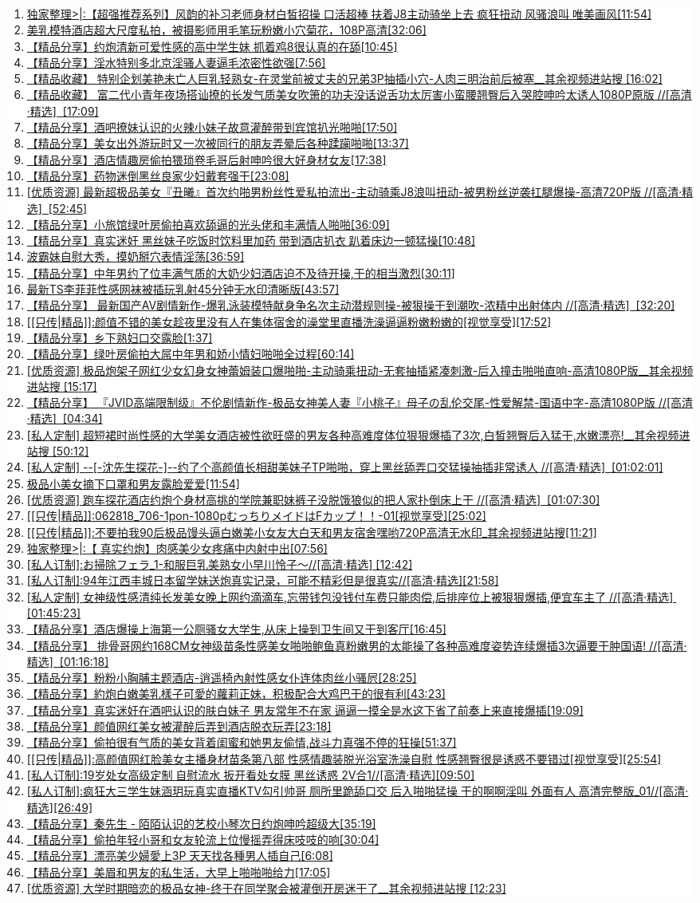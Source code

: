 1. [ 独家整理&gt;|:【超强推荐系列】风韵的补习老师身材白皙招操 口活超棒 扶着J8主动骑坐上去 疯狂扭动 风骚浪叫 唯美画风[11:54] ]( https://ppx216.com/embed/10998)
1. [ 美乳模特酒店超大尺度私拍，被摄影师用毛笔玩粉嫩小穴菊花，108P高清[32:06] ]( http://www.99a27.com/embed/81205)
1. [ 【精品分享】约炮清新可爱性感的高中学生妹 抓着鸡8很认真的在舔[10:45] ]( https://ppse066.com/play/video.php?id=37)
1. [ 【精品分享】淫水特别多北京淫骚人妻逼毛浓密性欲强[7:56] ]( https://ppse066.com/play/video.php?id=38)
1. [ 【精品收藏】 特别企划美艳未亡人巨乳轻熟女-在灵堂前被丈夫的兄弟3P抽插小穴-人肉三明治前后被塞__其余视频进站搜 [16:02] ]( https://baiduyunkan.com/embed/213222d4774e73fd38bbae9cd7191bb4be89d?id=603)
1. [ 【精品收藏】 富二代小青年夜场搭讪撩的长发气质美女吹箫的功夫没话说舌功太厉害小蛮腰翘臀后入哭腔呻吟太诱人1080P原版 //[高清·精选]&nbsp; [17:09] ]( https://baiduyunkan.com/embed/21322be1e9d49e68613632a30f4ed4a653460?id=22)
1. [ 【精品分享】酒吧撩妹认识的火辣小妹子故意灌醉带到宾馆扒光啪啪[17:50] ]( https://ppse066.com/play/video.php?id=64)
1. [ 【精品分享】美女出外游玩时又一次被同行的朋友弄晕后各种蹂躏啪啪[13:37] ]( https://ppse066.com/play/video.php?id=45)
1. [ 【精品分享】酒店情趣房偷拍猥琐卷毛哥后射呻吟很大好身材女友[17:38] ]( https://ppse066.com/play/video.php?id=42)
1. [ 【精品分享】药物迷倒黑丝良家少妇戴套强干[23:08] ]( https://ppse066.com/play/video.php?id=43)
1. [ [优质资源] 最新超极品美女『丑曦』首次约啪男粉丝性爱私拍流出-主动骑乘J8浪叫扭动-被男粉丝逆袭扛腿爆操-高清720P版 //[高清·精选]&nbsp; [52:45] ]( https://baiduyunkan.com/embed/2132211f10565c7665e0e0c83fbe264bc676a?id=934)
1. [ 【精品分享】小旅馆绿叶房偷拍喜欢舔逼的光头佬和丰满情人啪啪[36:09] ]( https://ppse066.com/play/video.php?id=36)
1. [ 【精品分享】真实迷奸 黑丝妹子吃饭时饮料里加药 带到酒店扒衣 趴着床边一顿猛操[10:48] ]( https://www.333dav.com/vod/115735/)
1. [ 波霸妹自慰大秀，摸奶掰穴表情淫荡[36:59] ]( http://www.99a27.com/embed/81195)
1. [ 【精品分享】中年男约了位丰满气质的大奶少妇酒店迫不及待开操,干的相当激烈[30:11] ]( https://ppse066.com/play/video.php?id=40)
1. [ 最新TS李菲菲性感网袜被插玩乳射45分钟无水印清晰版[43:57] ]( http://www.99a27.com/embed/81185)
1. [ 【精品分享】 最新国产AV剧情新作-爆乳泳装模特献身争名次主动潜规则操-被狠操干到潮吹-浓精中出射体内 //[高清·精选]&nbsp; [32:20] ]( https://baiduyunkan.com/embed/21322636855495eeeedd4176c2aa2114e2ef4?id=189)
1. [ [[只传|精品]]:颜值不错的美女趁夜里没有人在集体宿舍的澡堂里直播洗澡逼逼粉嫩粉嫩的[视觉享受][17:52] ]( https://yaoshe118.com/embed/4682)
1. [ 【精品分享】乡下熟妇口交露脸[1:37] ]( https://ppse066.com/play/video.php?id=34)
1. [ 【精品分享】绿叶房偷拍大屌中年男和娇小情妇啪啪全过程[60:14] ]( https://ppse066.com/play/video.php?id=48)
1. [ [优质资源] 极品炮架子网红少女幻身女神蕾姆装口爆啪啪-主动骑乘扭动-无套抽插紧凑刺激-后入撞击啪啪直响-高清1080P版__其余视频进站搜 [15:17] ]( https://baiduyunkan.com/embed/213227d43513adf68f7582e4fcd48358bbfc2?id=849)
1. [ 【精品分享】 『JVID高端限制级』不伦剧情新作-极品女神美人妻『小桃子』母子の乱伦交尾-性爱解禁-国语中字-高清1080P版 //[高清·精选]&nbsp; [04:34] ]( https://baiduyunkan.com/embed/21322078e490711004063237e97036068e4cb?id=661)
1. [ [私人定制] 超短裙时尚性感的大学美女酒店被性欲旺盛的男友各种高难度体位狠狠爆插了3次,白皙翘臀后入猛干,水嫩漂亮!__其余视频进站搜 [50:12] ]( https://baiduyunkan.com/embed/21322a8380c10c2efe9e25eca854527641478?id=1268)
1. [ [私人定制] --[-沈先生探花-]--约了个高颜值长相甜美妹子TP啪啪，穿上黑丝舔弄口交猛操抽插非常诱人 //[高清·精选]&nbsp; [01:02:01] ]( https://baiduyunkan.com/embed/2132227406520e8e2949e626803cd01acbe59?id=364)
1. [ 极品小美女摘下口罩和男友露脸爱爱[11:54] ]( http://www.99a27.com/embed/81170)
1. [ [优质资源] 跑车探花酒店约炮个身材高挑的学院兼职妹裤子没脱饿狼似的把人家扑倒床上干 //[高清·精选]&nbsp; [01:07:30] ]( https://baiduyunkan.com/embed/21322a6dbc64967a5e22f0be82baae71b2c82?id=186)
1. [ [[只传|精品]]:062818_706-1pon-1080pむっちりメイドはFカップ！！-01[视觉享受][25:02] ]( https://yaoshe118.com/embed/19289)
1. [ [[只传|精品]]:不要拍我90后极品馒头逼白嫩美小女友大白天和男友宿舍嘿哟720P高清无水印_其余视频进站搜[11:21] ]( https://yaoshe118.com/embed/5455)
1. [ 独家整理&gt;|:【 真实约炮】肉感美少女疼痛中内射中出[07:56] ]( https://ppx216.com/embed/3773)
1. [ [私人订制]:お掃除フェラ_1-和服巨乳美熟女小早川怜子～//[高清·精选] [12:42] ]( https://yuese95.com/embed/10668)
1. [ [私人订制]:94年江西丰城日本留学妹送炮真实记录，可能不精彩但是很真实//[高清·精选][21:58] ]( https://yuese95.com/embed/12728)
1. [ [私人定制] 女神级性感清纯长发美女晚上网约滴滴车,忘带钱包没钱付车费只能肉偿,后排座位上被狠狠爆插,便宜车主了 //[高清·精选]&nbsp; [01:45:23] ]( https://baiduyunkan.com/embed/213225a97c2771f879d85cedc8fda83663f76?id=1648)
1. [ 【精品分享】酒店爆操上海第一公厕骚女大学生,从床上操到卫生间又干到客厅[16:45] ]( https://ppse066.com/play/video.php?id=24)
1. [ 【精品分享】 排骨哥网约168CM女神级苗条性感美女啪啪鲍鱼真粉嫩男的太能操了各种高难度姿势连续爆插3次逼要干肿国语! //[高清·精选]&nbsp; [01:16:18] ]( https://baiduyunkan.com/embed/21322c4308bf57f4d4988ace0337b426097b5?id=181)
1. [ 【精品分享】粉粉小胸脯主题酒店-逍遥椅內射性感女仆连体肉丝小骚屄[28:25] ]( https://ppse066.com/play/video.php?id=22)
1. [ 【精品分享】約炮白嫩美乳樣子可愛的蘿莉正妹，积极配合大鸡巴干的很有利[43:23] ]( https://ppse066.com/play/video.php?id=23)
1. [ 【精品分享】真实迷奸在酒吧认识的肤白妹子 男友常年不在家 逼逼一摸全是水这下省了前奏上来直接爆插[19:09] ]( https://www.333dav.com/vod/115737/)
1. [ 【精品分享】颜值网红美女被灌醉后弄到酒店脱衣玩弄[23:18] ]( https://ppse066.com/play/video.php?id=27)
1. [ 【精品分享】偷拍很有气质的美女背着闺蜜和她男友偷情,战斗力真强不停的狂操[51:37] ]( https://ppse066.com/play/video.php?id=31)
1. [ [[只传|精品]]:高颜值网红脸美女主播身材苗条第八部 性感情趣装脱光浴室洗澡自慰 性感翘臀很是诱惑不要错过[视觉享受][25:54] ]( https://yaoshe118.com/embed/43873)
1. [ [私人订制]:19岁处女高级定制 自慰流水 扳开看处女膜 黑丝诱惑 2V合1//[高清·精选][09:50] ]( https://yuese95.com/embed/18677)
1. [ [私人订制]:疯狂大三学生妹涵玥玩真实直播KTV勾引帅哥 厕所里跪舔口交 后入啪啪猛操 干的啊啊淫叫 外面有人 高清完整版_01//[高清·精选][26:49] ]( https://yuese95.com/embed/20269)
1. [ 【精品分享】秦先生 - 陌陌认识的艺校小琴次日约炮呻吟超级大[35:19] ]( https://ppse066.com/play/video.php?id=35)
1. [ 【精品分享】偷拍年轻小哥和女友轮流上位慢摇弄得床吱吱的响[30:04] ]( https://ppse066.com/play/video.php?id=29)
1. [ 【精品分享】漂亮美少婦愛上3P 天天找各種男人插自己[6:08] ]( https://ppse066.com/play/video.php?id=28)
1. [ 【精品分享】美眉和男友的私生活，大早上啪啪啪给力[17:05] ]( https://ppse066.com/play/video.php?id=20)
1. [ [优质资源] 大学时期暗恋的极品女神-终于在同学聚会被灌倒开房迷干了__其余视频进站搜 [12:23] ]( https://baiduyunkan.com/embed/213223d117ce072ca990601e8ce69e6be7bbb?id=1663)